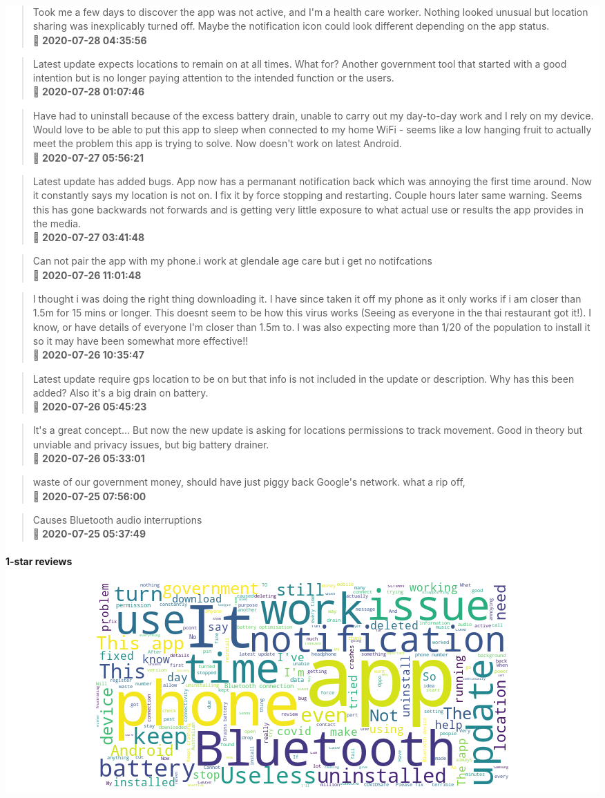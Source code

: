 > Took me a few days to discover the app was not active, and I'm a health care worker. Nothing looked unusual but location sharing was inexplicably turned off. Maybe the notification icon could look different depending on the app status.<br> :date: __2020-07-28 04:35:56__

> Latest update expects locations to remain on at all times. What for? Another government tool that started with a good intention but is no longer paying attention to the intended function or the users.<br> :date: __2020-07-28 01:07:46__

> Have had to uninstall because of the excess battery drain, unable to carry out my day-to-day work and I rely on my device. Would love to be able to put this app to sleep when connected to my home WiFi - seems like a low hanging fruit to actually meet the problem this app is trying to solve. Now doesn't work on latest Android.<br> :date: __2020-07-27 05:56:21__

> Latest update has added bugs. App now has a permanant notification back which was annoying the first time around. Now it constantly says my location is not on. I fix it by force stopping and restarting. Couple hours later same warning. Seems this has gone backwards not forwards and is getting very little exposure to what actual use or results the app provides in the media.<br> :date: __2020-07-27 03:41:48__

> Can not pair the app with my phone.i work at glendale age care but i get no notifcations<br> :date: __2020-07-26 11:01:48__

> I thought i was doing the right thing downloading it. I have since taken it off my phone as it only works if i am closer than 1.5m for 15 mins or longer. This doesnt seem to be how this virus works (Seeing as everyone in the thai restaurant got it!). I know, or have details of everyone I'm closer than 1.5m to. I was also expecting more than 1/20 of the population to install it so it may have been somewhat more effective!!<br> :date: __2020-07-26 10:35:47__

> Latest update require gps location to be on but that info is not included in the update or description. Why has this been added? Also it's a big drain on battery.<br> :date: __2020-07-26 05:45:23__

> It's a great concept... But now the new update is asking for locations permissions to track movement. Good in theory but unviable and privacy issues, but big battery drainer.<br> :date: __2020-07-26 05:33:01__

> waste of our government money, should have just piggy back Google's network. what a rip off,<br> :date: __2020-07-25 07:56:00__

> Causes Bluetooth audio interruptions<br> :date: __2020-07-25 05:37:49__



#### 1-star reviews

<p align="center">
<img src="1_star_reviews_wordcloud.png" alt="au.gov.health.covidsafe 1 reviews"/>
</p>
